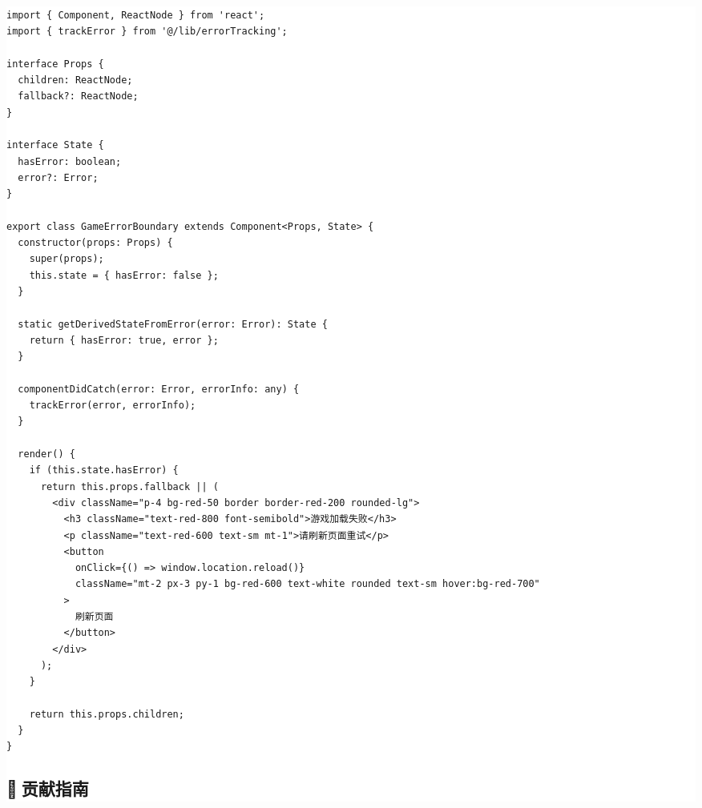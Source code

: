 ```tsx
import { Component, ReactNode } from 'react';
import { trackError } from '@/lib/errorTracking';

interface Props {
  children: ReactNode;
  fallback?: ReactNode;
}

interface State {
  hasError: boolean;
  error?: Error;
}

export class GameErrorBoundary extends Component<Props, State> {
  constructor(props: Props) {
    super(props);
    this.state = { hasError: false };
  }

  static getDerivedStateFromError(error: Error): State {
    return { hasError: true, error };
  }

  componentDidCatch(error: Error, errorInfo: any) {
    trackError(error, errorInfo);
  }

  render() {
    if (this.state.hasError) {
      return this.props.fallback || (
        <div className="p-4 bg-red-50 border border-red-200 rounded-lg">
          <h3 className="text-red-800 font-semibold">游戏加载失败</h3>
          <p className="text-red-600 text-sm mt-1">请刷新页面重试</p>
          <button 
            onClick={() => window.location.reload()}
            className="mt-2 px-3 py-1 bg-red-600 text-white rounded text-sm hover:bg-red-700"
          >
            刷新页面
          </button>
        </div>
      );
    }

    return this.props.children;
  }
}
```

## 🤝 贡献指南
